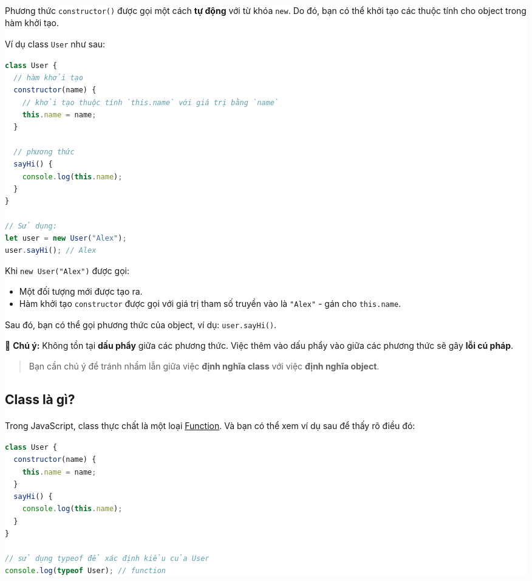Phương thức `constructor()` được gọi một cách **tự động** với từ khóa `new`. Do đó, bạn có thể khởi tạo các thuộc tính cho object trong hàm khởi tạo.

Ví dụ class `User` như sau:

```js
class User {
  // hàm khởi tạo
  constructor(name) {
    // khởi tạo thuộc tính `this.name` với giá trị bằng `name`
    this.name = name;
  }

  // phương thức
  sayHi() {
    console.log(this.name);
  }
}

// Sử dụng:
let user = new User("Alex");
user.sayHi(); // Alex
```

Khi `new User("Alex")` được gọi:

- Một đối tượng mới được tạo ra.
- Hàm khởi tạo `constructor` được gọi với giá trị tham số truyền vào là `"Alex"` - gán cho `this.name`.

Sau đó, bạn có thể gọi phương thức của object, ví dụ: `user.sayHi()`.

<content-warning>

📝 **Chú ý:** Không tồn tại **dấu phẩy** giữa các phương thức. Việc thêm vào dấu phẩy vào giữa các phương thức sẽ gây **lỗi cú pháp**.

</content-warning>

> Bạn cần chú ý để tránh nhầm lẫn giữa việc **định nghĩa class** với việc **định nghĩa object**.

## Class là gì?

Trong JavaScript, class thực chất là một loại [Function](/bai-viet/javascript/ham-trong-javascript). Và bạn có thể xem ví dụ sau để thấy rõ điều đó:

```js
class User {
  constructor(name) {
    this.name = name;
  }
  sayHi() {
    console.log(this.name);
  }
}

// sử dụng typeof để xác định kiểu của User
console.log(typeof User); // function
```
